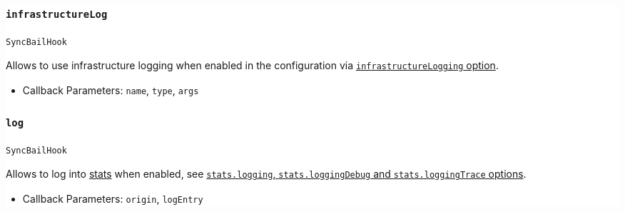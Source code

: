 ### `infrastructureLog`

`SyncBailHook`

Allows to use infrastructure logging when enabled in the configuration via [`infrastructureLogging` option](/configuration/other-options/#infrastructurelogging).

- Callback Parameters: `name`, `type`, `args`

### `log`

`SyncBailHook`

Allows to log into [stats](/configuration/stats/) when enabled, see [`stats.logging`, `stats.loggingDebug` and `stats.loggingTrace` options](/configuration/stats/#stats).

- Callback Parameters: `origin`, `logEntry`
